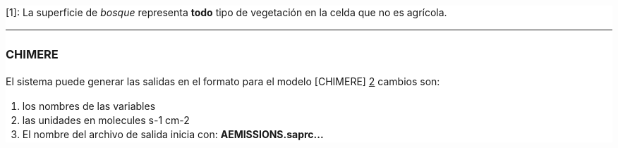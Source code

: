 [1]: La superficie de _bosque_ representa **todo** tipo de vegetación en la celda que no es agrícola.
___
### CHIMERE
El sistema puede generar las salidas en el formato para el modelo [CHIMERE] [2]  cambios son:
1. los nombres de las variables 
2. las unidades en molecules s-1 cm-2
3. El nombre del archivo de salida inicia con:  __AEMISSIONS.saprc...__

[2]: https://www.lmd.polytechnique.fr/chimere/2020_getcode.php  

